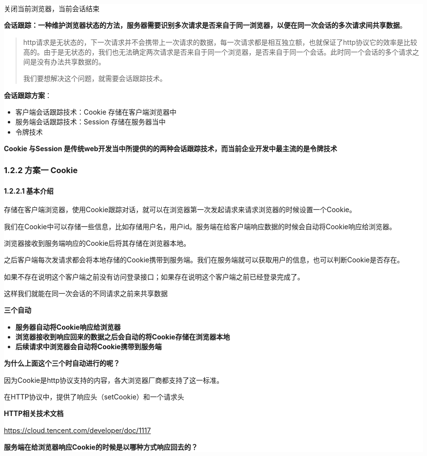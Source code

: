 关闭当前浏览器，当前会话结束



**会话跟踪：**一种维护浏览器状态的方法，服务器需要识别多次请求是否来自于同一浏览器，以便在同一次会话的多次请求间**共享数据**。



> http请求是无状态的，下一次请求并不会携带上一次请求的数据，每一次请求都是相互独立额，也就保证了http协议它的效率是比较高的。由于是无状态的，我们也无法确定两次请求是否来自于同一个浏览器，是否来自于同一个会话。此时同一个会话的多个请求之间是没有办法共享数据的。
>
> 我们要想解决这个问题，就需要会话跟踪技术。



**会话跟踪方案**：

* 客户端会话跟踪技术：Cookie   存储在客户端浏览器中 
* 服务端会话跟踪技术：Session  存储在服务器当中
* 令牌技术



**Cookie  与Session  是传统web开发当中所提供的的两种会话跟踪技术，而当前企业开发中最主流的是令牌技术**



### 1.2.2 方案一 Cookie   

#### 1.2.2.1 基本介绍

存储在客户端浏览器，使用Cookie跟踪对话，就可以在浏览器第一次发起请求来请求浏览器的时候设置一个Cookie。

我们在Cookie中可以存储一些信息，比如存储用户名，用户id。服务端在给客户端响应数据的时候会自动将Cookie响应给浏览器。

浏览器接收到服务端响应的Cookie后将其存储在浏览器本地。

之后客户端每次发请求都会将本地存储的Cookie携带到服务端。我们在服务端就可以获取用户的信息，也可以判断Cookie是否存在。

如果不存在说明这个客户端之前没有访问登录接口；如果存在说明这个客户端之前已经登录完成了。

这样我们就能在同一次会话的不同请求之前来共享数据



**三个自动**

* **服务器自动将Cookie响应给浏览器**
* **浏览器接收到响应回来的数据之后会自动的将Cookie存储在浏览器本地**
* **后续请求中浏览器会自动将Cookie携带到服务端**



**为什么上面这个三个时自动进行的呢？**

因为Cookie是http协议支持的内容，各大浏览器厂商都支持了这一标准。

在HTTP协议中，提供了响应头（setCookie）和一个请求头



**HTTP相关技术文档**

https://cloud.tencent.com/developer/doc/1117



**服务端在给浏览器响应Cookie的时候是以哪种方式响应回去的？**
